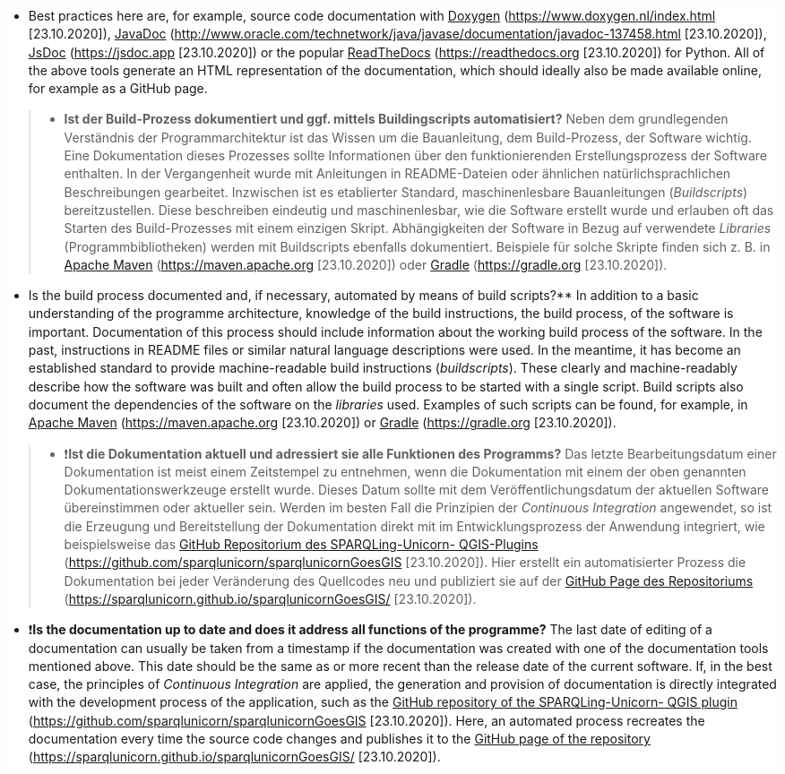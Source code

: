 * Best practices here are, for example, source code documentation with [Doxygen](https://www.doxygen.nl/index.html) (https://www.doxygen.nl/index.html [23.10.2020]), [JavaDoc](http://www.oracle.com/technetwork/java/javase/documentation/javadoc-137458.html) (http://www.oracle.com/technetwork/java/javase/documentation/javadoc-137458.html [23.10.2020]), [JsDoc](https://jsdoc.app) (https://jsdoc.app [23.10.2020]) or the popular [ReadTheDocs](https://readthedocs.org) (https://readthedocs.org [23.10.2020]) for Python. All of the above tools generate an HTML representation of the documentation, which should ideally also be made available online, for example as a GitHub page.

> * **Ist der Build-Prozess dokumentiert und ggf. mittels Buildingscripts automatisiert?** Neben dem grundlegenden Verständnis der Programmarchitektur ist das Wissen um die Bauanleitung, dem Build-Prozess, der Software wichtig. Eine Dokumentation dieses Prozesses sollte Informationen über den funktionierenden Erstellungsprozess der Software enthalten. In der Vergangenheit wurde mit Anleitungen in README-Dateien oder ähnlichen natürlichsprachlichen Beschreibungen gearbeitet. Inzwischen ist es etablierter Standard, maschinenlesbare Bauanleitungen (*Buildscripts*) bereitzustellen. Diese beschreiben eindeutig und maschinenlesbar, wie die Software erstellt wurde und erlauben oft das Starten des Build-Prozesses mit einem einzigen Skript. Abhängigkeiten der Software in Bezug auf verwendete *Libraries* (Programmbibliotheken) werden mit Buildscripts ebenfalls dokumentiert. Beispiele für solche Skripte finden sich z. B. in [Apache Maven](https://maven.apache.org) (https://maven.apache.org [23.10.2020]) oder [Gradle](https://gradle.org) (https://gradle.org [23.10.2020]).

* Is the build process documented and, if necessary, automated by means of build scripts?** In addition to a basic understanding of the programme architecture, knowledge of the build instructions, the build process, of the software is important. Documentation of this process should include information about the working build process of the software. In the past, instructions in README files or similar natural language descriptions were used. In the meantime, it has become an established standard to provide machine-readable build instructions (*buildscripts*). These clearly and machine-readably describe how the software was built and often allow the build process to be started with a single script. Build scripts also document the dependencies of the software on the *libraries* used. Examples of such scripts can be found, for example, in [Apache Maven](https://maven.apache.org) (https://maven.apache.org [23.10.2020]) or [Gradle](https://gradle.org) (https://gradle.org [23.10.2020]).

> * :heavy_exclamation_mark:**Ist die Dokumentation aktuell und adressiert sie alle Funktionen des Programms?** Das letzte Bearbeitungsdatum einer Dokumentation ist meist einem Zeitstempel zu entnehmen, wenn die Dokumentation mit einem der oben genannten Dokumentationswerkzeuge erstellt wurde. Dieses Datum sollte mit dem Veröffentlichungsdatum der aktuellen Software übereinstimmen oder aktueller sein. Werden im besten Fall die Prinzipien der *Continuous Integration* angewendet, so ist die Erzeugung und Bereitstellung der Dokumentation direkt mit im Entwicklungsprozess der Anwendung integriert, wie beispielsweise das [GitHub Repositorium des SPARQLing-Unicorn- QGIS-Plugins](https://github.com/sparqlunicorn/sparqlunicornGoesGIS) (https://github.com/sparqlunicorn/sparqlunicornGoesGIS [23.10.2020]). Hier erstellt ein automatisierter Prozess die Dokumentation bei jeder Veränderung des Quellcodes neu und publiziert sie auf der [GitHub Page des Repositoriums](https://sparqlunicorn.github.io/sparqlunicornGoesGIS/) (https://sparqlunicorn.github.io/sparqlunicornGoesGIS/ [23.10.2020]).

* :heavy_exclamation_mark:**Is the documentation up to date and does it address all functions of the programme?** The last date of editing of a documentation can usually be taken from a timestamp if the documentation was created with one of the documentation tools mentioned above. This date should be the same as or more recent than the release date of the current software. If, in the best case, the principles of *Continuous Integration* are applied, the generation and provision of documentation is directly integrated with the development process of the application, such as the [GitHub repository of the SPARQLing-Unicorn- QGIS plugin](https://github.com/sparqlunicorn/sparqlunicornGoesGIS) (https://github.com/sparqlunicorn/sparqlunicornGoesGIS [23.10.2020]). Here, an automated process recreates the documentation every time the source code changes and publishes it to the [GitHub page of the repository](https://sparqlunicorn.github.io/sparqlunicornGoesGIS/) (https://sparqlunicorn.github.io/sparqlunicornGoesGIS/ [23.10.2020]).

